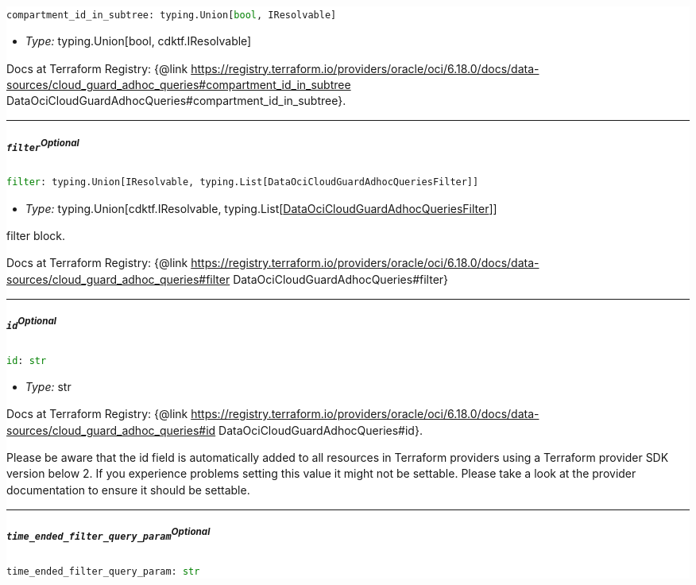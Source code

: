 ```python
compartment_id_in_subtree: typing.Union[bool, IResolvable]
```

- *Type:* typing.Union[bool, cdktf.IResolvable]

Docs at Terraform Registry: {@link https://registry.terraform.io/providers/oracle/oci/6.18.0/docs/data-sources/cloud_guard_adhoc_queries#compartment_id_in_subtree DataOciCloudGuardAdhocQueries#compartment_id_in_subtree}.

---

##### `filter`<sup>Optional</sup> <a name="filter" id="rhizo-co-terraform-provider-oci.dataOciCloudGuardAdhocQueries.DataOciCloudGuardAdhocQueriesConfig.property.filter"></a>

```python
filter: typing.Union[IResolvable, typing.List[DataOciCloudGuardAdhocQueriesFilter]]
```

- *Type:* typing.Union[cdktf.IResolvable, typing.List[<a href="#rhizo-co-terraform-provider-oci.dataOciCloudGuardAdhocQueries.DataOciCloudGuardAdhocQueriesFilter">DataOciCloudGuardAdhocQueriesFilter</a>]]

filter block.

Docs at Terraform Registry: {@link https://registry.terraform.io/providers/oracle/oci/6.18.0/docs/data-sources/cloud_guard_adhoc_queries#filter DataOciCloudGuardAdhocQueries#filter}

---

##### `id`<sup>Optional</sup> <a name="id" id="rhizo-co-terraform-provider-oci.dataOciCloudGuardAdhocQueries.DataOciCloudGuardAdhocQueriesConfig.property.id"></a>

```python
id: str
```

- *Type:* str

Docs at Terraform Registry: {@link https://registry.terraform.io/providers/oracle/oci/6.18.0/docs/data-sources/cloud_guard_adhoc_queries#id DataOciCloudGuardAdhocQueries#id}.

Please be aware that the id field is automatically added to all resources in Terraform providers using a Terraform provider SDK version below 2.
If you experience problems setting this value it might not be settable. Please take a look at the provider documentation to ensure it should be settable.

---

##### `time_ended_filter_query_param`<sup>Optional</sup> <a name="time_ended_filter_query_param" id="rhizo-co-terraform-provider-oci.dataOciCloudGuardAdhocQueries.DataOciCloudGuardAdhocQueriesConfig.property.timeEndedFilterQueryParam"></a>

```python
time_ended_filter_query_param: str
```

